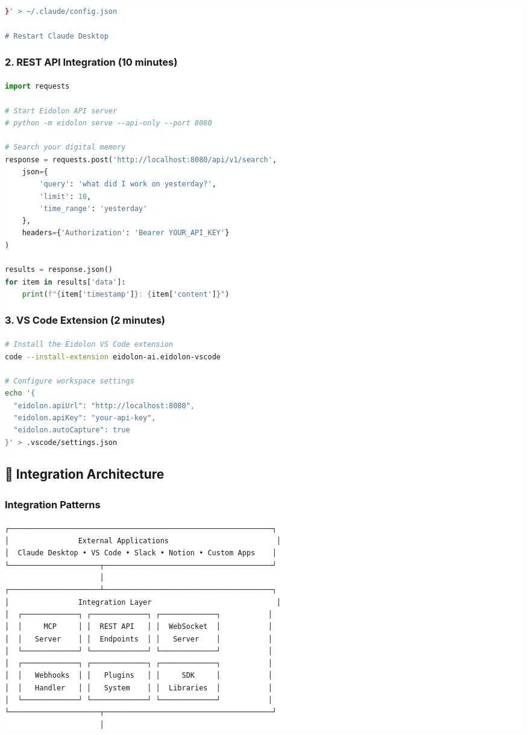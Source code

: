 ```bash
}' > ~/.claude/config.json

# Restart Claude Desktop
```

### 2. REST API Integration (10 minutes)

```python
import requests

# Start Eidolon API server
# python -m eidolon serve --api-only --port 8080

# Search your digital memory
response = requests.post('http://localhost:8080/api/v1/search', 
    json={
        'query': 'what did I work on yesterday?',
        'limit': 10,
        'time_range': 'yesterday'
    },
    headers={'Authorization': 'Bearer YOUR_API_KEY'}
)

results = response.json()
for item in results['data']:
    print(f"{item['timestamp']}: {item['content']}")
```

### 3. VS Code Extension (2 minutes)

```bash
# Install the Eidolon VS Code extension
code --install-extension eidolon-ai.eidolon-vscode

# Configure workspace settings
echo '{
  "eidolon.apiUrl": "http://localhost:8080",
  "eidolon.apiKey": "your-api-key",
  "eidolon.autoCapture": true
}' > .vscode/settings.json
```

## 🔧 Integration Architecture

### Integration Patterns

```
┌─────────────────────────────────────────────────────────────┐
│                External Applications                         │
│  Claude Desktop • VS Code • Slack • Notion • Custom Apps    │
└─────────────────────┬───────────────────────────────────────┘
                      │
┌─────────────────────┴───────────────────────────────────────┐
│                Integration Layer                             │
│  ┌─────────────┐ ┌─────────────┐ ┌─────────────┐           │
│  │     MCP     │ │  REST API   │ │  WebSocket  │           │
│  │   Server    │ │  Endpoints  │ │   Server    │           │
│  └─────────────┘ └─────────────┘ └─────────────┘           │
│  ┌─────────────┐ ┌─────────────┐ ┌─────────────┐           │
│  │   Webhooks  │ │   Plugins   │ │     SDK     │           │
│  │   Handler   │ │   System    │ │  Libraries  │           │
│  └─────────────┘ └─────────────┘ └─────────────┘           │
└─────────────────────┬───────────────────────────────────────┘
                      │
```